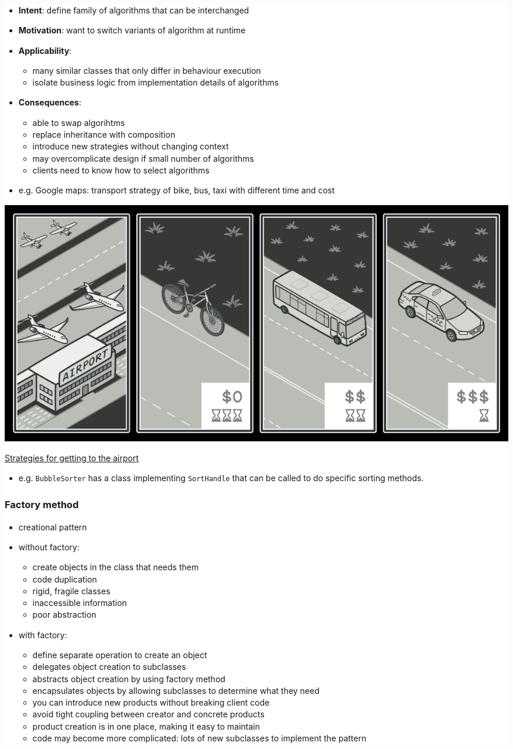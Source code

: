 
- **Intent**: define family of algorithms that can be interchanged
- **Motivation**: want to switch variants of algorithm at runtime
- **Applicability**:
  - many similar classes that only differ in behaviour execution
  - isolate business logic from implementation details of algorithms
- **Consequences**:
  - able to swap algorihtms
  - replace inheritance with composition
  - introduce new strategies without changing context
  - may overcomplicate design if small number of algorithms
  - clients need to know how to select algorithms

- e.g. Google maps: transport strategy of bike, bus, taxi with different time and cost

![strategy_pattern](img/strategy_pattern.png)

[Strategies for getting to the airport](https://refactoring.guru/design-patterns/strategy)

- e.g. `BubbleSorter` has a class implementing `SortHandle` that can be called to do specific sorting
methods.

### Factory method

- creational pattern

- without factory:
  - create objects in the class that needs them
  - code duplication
  - rigid, fragile classes
  - inaccessible information
  - poor abstraction
- with factory:
  - define separate operation to create an object
  - delegates object creation to subclasses
  - abstracts object creation by using factory method
  - encapsulates objects by allowing subclasses to determine what they need
  - you can introduce new products without breaking client code
  - avoid tight coupling between creator and concrete products
  - product creation is in one place, making it easy to maintain
  - code may become more complicated: lots of new subclasses to implement the pattern
